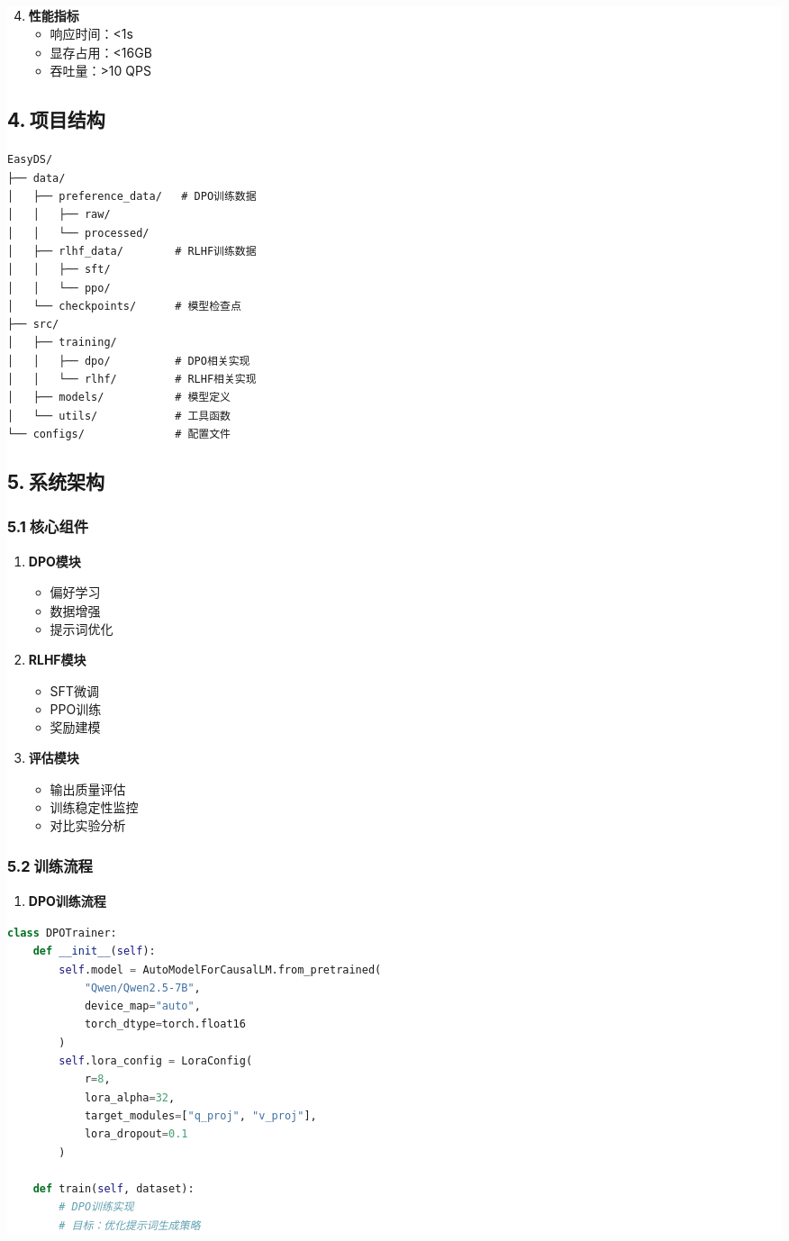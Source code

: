 4. **性能指标**
   - 响应时间：<1s
   - 显存占用：<16GB
   - 吞吐量：>10 QPS

## 4. 项目结构
```
EasyDS/
├── data/
│   ├── preference_data/   # DPO训练数据
│   │   ├── raw/
│   │   └── processed/
│   ├── rlhf_data/        # RLHF训练数据
│   │   ├── sft/
│   │   └── ppo/
│   └── checkpoints/      # 模型检查点
├── src/
│   ├── training/          
│   │   ├── dpo/          # DPO相关实现
│   │   └── rlhf/         # RLHF相关实现
│   ├── models/           # 模型定义
│   └── utils/            # 工具函数
└── configs/              # 配置文件
```

## 5. 系统架构
### 5.1 核心组件

1. **DPO模块**
   - 偏好学习
   - 数据增强
   - 提示词优化

2. **RLHF模块**
   - SFT微调
   - PPO训练
   - 奖励建模

3. **评估模块**
   - 输出质量评估
   - 训练稳定性监控
   - 对比实验分析

### 5.2 训练流程

1. **DPO训练流程**
```python
class DPOTrainer:
    def __init__(self):
        self.model = AutoModelForCausalLM.from_pretrained(
            "Qwen/Qwen2.5-7B",
            device_map="auto",
            torch_dtype=torch.float16
        )
        self.lora_config = LoraConfig(
            r=8,
            lora_alpha=32,
            target_modules=["q_proj", "v_proj"],
            lora_dropout=0.1
        )
    
    def train(self, dataset):
        # DPO训练实现
        # 目标：优化提示词生成策略
```